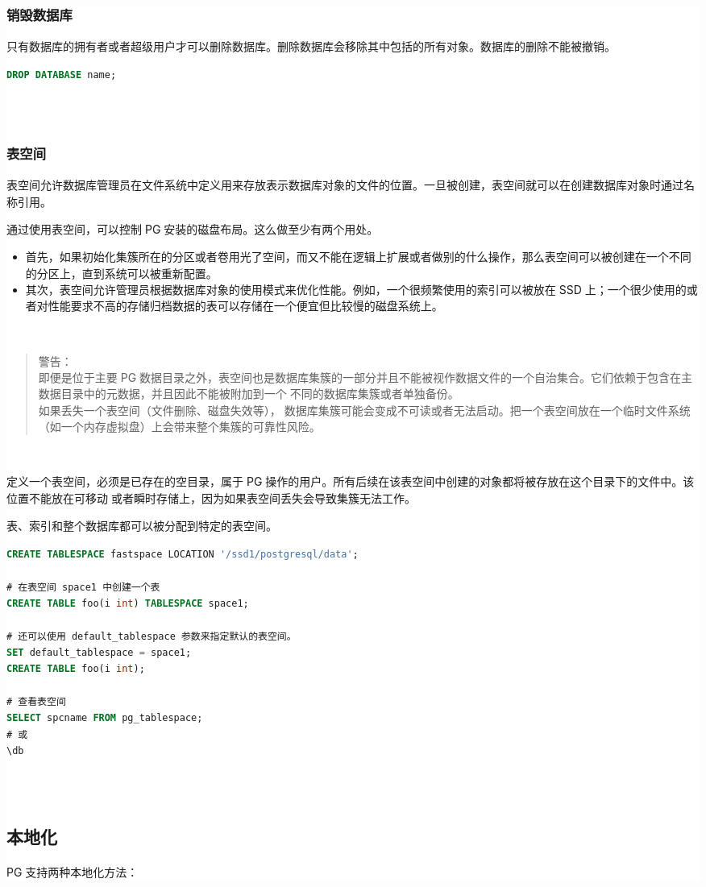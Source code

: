 ### 销毁数据库

只有数据库的拥有者或者超级用户才可以删除数据库。删除数据库会移除其中包括的所有对象。数据库的删除不能被撤销。

```sql
DROP DATABASE name;
```

<br/>
<br/>

### 表空间

表空间允许数据库管理员在文件系统中定义用来存放表示数据库对象的文件的位置。一旦被创建，表空间就可以在创建数据库对象时通过名称引用。

通过使用表空间，可以控制 PG 安装的磁盘布局。这么做至少有两个用处。

- 首先，如果初始化集簇所在的分区或者卷用光了空间，而又不能在逻辑上扩展或者做别的什么操作，那么表空间可以被创建在一个不同的分区上，直到系统可以被重新配置。
- 其次，表空间允许管理员根据数据库对象的使用模式来优化性能。例如，一个很频繁使用的索引可以被放在 SSD 上；一个很少使用的或者对性能要求不高的存储归档数据的表可以存储在一个便宜但比较慢的磁盘系统上。

<br/>

> 警告：<br/>
> 即便是位于主要 PG 数据目录之外，表空间也是数据库集簇的一部分并且不能被视作数据文件的一个自治集合。它们依赖于包含在主数据目录中的元数据，并且因此不能被附加到一个 不同的数据库集簇或者单独备份。<br/>
> 如果丢失一个表空间（文件删除、磁盘失效等）， 数据库集簇可能会变成不可读或者无法启动。把一个表空间放在一个临时文件系统 （如一个内存虚拟盘）上会带来整个集簇的可靠性风险。

<br/>

定义一个表空间，必须是已存在的空目录，属于 PG 操作的用户。所有后续在该表空间中创建的对象都将被存放在这个目录下的文件中。该位置不能放在可移动 或者瞬时存储上，因为如果表空间丢失会导致集簇无法工作。

表、索引和整个数据库都可以被分配到特定的表空间。

```sql
CREATE TABLESPACE fastspace LOCATION '/ssd1/postgresql/data';

# 在表空间 space1 中创建一个表
CREATE TABLE foo(i int) TABLESPACE space1;

# 还可以使用 default_tablespace 参数来指定默认的表空间。
SET default_tablespace = space1;
CREATE TABLE foo(i int);

# 查看表空间
SELECT spcname FROM pg_tablespace;
# 或
\db
```

<br/>
<br/>

## 本地化

PG 支持两种本地化方法：
